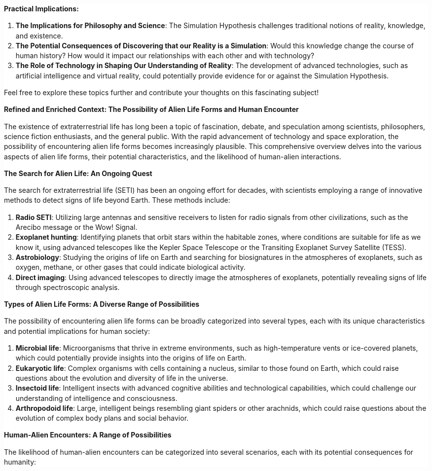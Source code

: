 **Practical Implications:**

1. **The Implications for Philosophy and Science**: The Simulation Hypothesis challenges traditional notions of reality, knowledge, and existence.
2. **The Potential Consequences of Discovering that our Reality is a Simulation**: Would this knowledge change the course of human history? How would it impact our relationships with each other and with technology?
3. **The Role of Technology in Shaping Our Understanding of Reality**: The development of advanced technologies, such as artificial intelligence and virtual reality, could potentially provide evidence for or against the Simulation Hypothesis.

Feel free to explore these topics further and contribute your thoughts on this fascinating subject!

**Refined and Enriched Context: The Possibility of Alien Life Forms and Human Encounter**

The existence of extraterrestrial life has long been a topic of fascination, debate, and speculation among scientists, philosophers, science fiction enthusiasts, and the general public. With the rapid advancement of technology and space exploration, the possibility of encountering alien life forms becomes increasingly plausible. This comprehensive overview delves into the various aspects of alien life forms, their potential characteristics, and the likelihood of human-alien interactions.

**The Search for Alien Life: An Ongoing Quest**

The search for extraterrestrial life (SETI) has been an ongoing effort for decades, with scientists employing a range of innovative methods to detect signs of life beyond Earth. These methods include:

1. **Radio SETI**: Utilizing large antennas and sensitive receivers to listen for radio signals from other civilizations, such as the Arecibo message or the Wow! Signal.
2. **Exoplanet hunting**: Identifying planets that orbit stars within the habitable zones, where conditions are suitable for life as we know it, using advanced telescopes like the Kepler Space Telescope or the Transiting Exoplanet Survey Satellite (TESS).
3. **Astrobiology**: Studying the origins of life on Earth and searching for biosignatures in the atmospheres of exoplanets, such as oxygen, methane, or other gases that could indicate biological activity.
4. **Direct imaging**: Using advanced telescopes to directly image the atmospheres of exoplanets, potentially revealing signs of life through spectroscopic analysis.

**Types of Alien Life Forms: A Diverse Range of Possibilities**

The possibility of encountering alien life forms can be broadly categorized into several types, each with its unique characteristics and potential implications for human society:

1. **Microbial life**: Microorganisms that thrive in extreme environments, such as high-temperature vents or ice-covered planets, which could potentially provide insights into the origins of life on Earth.
2. **Eukaryotic life**: Complex organisms with cells containing a nucleus, similar to those found on Earth, which could raise questions about the evolution and diversity of life in the universe.
3. **Insectoid life**: Intelligent insects with advanced cognitive abilities and technological capabilities, which could challenge our understanding of intelligence and consciousness.
4. **Arthropodoid life**: Large, intelligent beings resembling giant spiders or other arachnids, which could raise questions about the evolution of complex body plans and social behavior.

**Human-Alien Encounters: A Range of Possibilities**

The likelihood of human-alien encounters can be categorized into several scenarios, each with its potential consequences for humanity:
